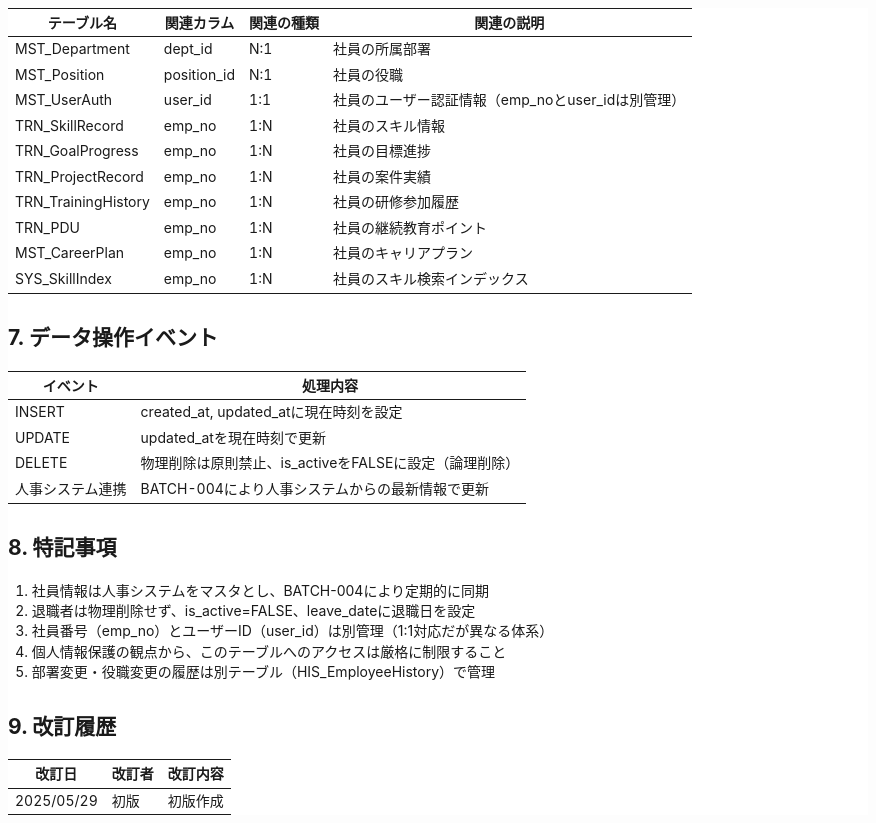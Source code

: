 | テーブル名      | 関連カラム | 関連の種類 | 関連の説明                                     |
|-----------------|------------|------------|------------------------------------------------|
| MST_Department  | dept_id    | N:1        | 社員の所属部署                                 |
| MST_Position    | position_id| N:1        | 社員の役職                                     |
| MST_UserAuth    | user_id    | 1:1        | 社員のユーザー認証情報（emp_noとuser_idは別管理）|
| TRN_SkillRecord | emp_no     | 1:N        | 社員のスキル情報                               |
| TRN_GoalProgress| emp_no     | 1:N        | 社員の目標進捗                                 |
| TRN_ProjectRecord | emp_no   | 1:N        | 社員の案件実績                                 |
| TRN_TrainingHistory | emp_no | 1:N        | 社員の研修参加履歴                             |
| TRN_PDU         | emp_no     | 1:N        | 社員の継続教育ポイント                         |
| MST_CareerPlan  | emp_no     | 1:N        | 社員のキャリアプラン                           |
| SYS_SkillIndex  | emp_no     | 1:N        | 社員のスキル検索インデックス                   |

## 7. データ操作イベント

| イベント         | 処理内容                                                                           |
|------------------|------------------------------------------------------------------------------------|
| INSERT           | created_at, updated_atに現在時刻を設定                                             |
| UPDATE           | updated_atを現在時刻で更新                                                         |
| DELETE           | 物理削除は原則禁止、is_activeをFALSEに設定（論理削除）                             |
| 人事システム連携 | BATCH-004により人事システムからの最新情報で更新                                    |

## 8. 特記事項

1. 社員情報は人事システムをマスタとし、BATCH-004により定期的に同期
2. 退職者は物理削除せず、is_active=FALSE、leave_dateに退職日を設定
3. 社員番号（emp_no）とユーザーID（user_id）は別管理（1:1対応だが異なる体系）
4. 個人情報保護の観点から、このテーブルへのアクセスは厳格に制限すること
5. 部署変更・役職変更の履歴は別テーブル（HIS_EmployeeHistory）で管理

## 9. 改訂履歴

| 改訂日     | 改訂者 | 改訂内容                                         |
|------------|--------|--------------------------------------------------|
| 2025/05/29 | 初版   | 初版作成                                         |
